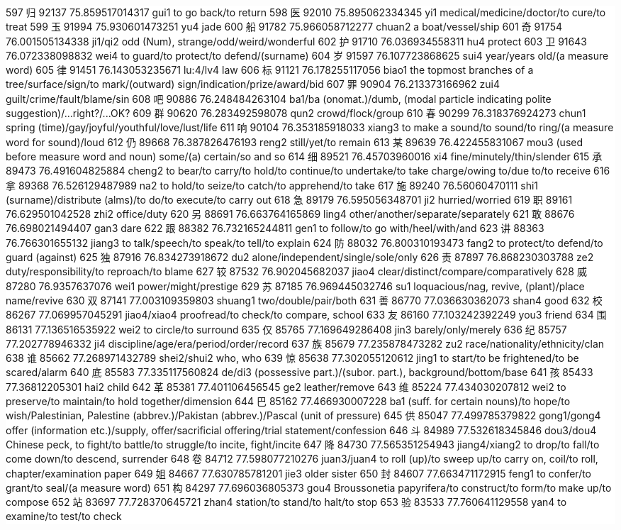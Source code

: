 597	归	92137	75.859517014317	gui1	to go back/to return
598	医	92010	75.895062334345	yi1	medical/medicine/doctor/to cure/to treat
599	玉	91994	75.930601473251	yu4	jade
600	船	91782	75.966058712277	chuan2	a boat/vessel/ship
601	奇	91754	76.001505134338	ji1/qi2	odd (Num), strange/odd/weird/wonderful
602	护	91710	76.036934558311	hu4	protect
603	卫	91643	76.072338098832	wei4	to guard/to protect/to defend/(surname)
604	岁	91597	76.107723868625	sui4	year/years old/(a measure word)
605	律	91451	76.143053235671	lu:4/lv4	law
606	标	91121	76.178255117056	biao1	the topmost branches of a tree/surface/sign/to mark/(outward) sign/indication/prize/award/bid
607	罪	90904	76.213373166962	zui4	guilt/crime/fault/blame/sin
608	吧	90886	76.248484263104	ba1/ba	(onomat.)/dumb, (modal particle indicating polite suggestion)/...right?/...OK?
609	群	90620	76.283492598078	qun2	crowd/flock/group
610	春	90299	76.318376924273	chun1	spring (time)/gay/joyful/youthful/love/lust/life
611	响	90104	76.353185918033	xiang3	to make a sound/to sound/to ring/(a measure word for sound)/loud
612	仍	89668	76.387826476193	reng2	still/yet/to remain
613	某	89639	76.422455831067	mou3	(used before measure word and noun) some/(a) certain/so and so
614	细	89521	76.45703960016	xi4	fine/minutely/thin/slender
615	承	89473	76.491604825884	cheng2	to bear/to carry/to hold/to continue/to undertake/to take charge/owing to/due to/to receive
616	拿	89368	76.526129487989	na2	to hold/to seize/to catch/to apprehend/to take
617	施	89240	76.56060470111	shi1	(surname)/distribute (alms)/to do/to execute/to carry out
618	急	89179	76.595056348701	ji2	hurried/worried
619	职	89161	76.629501042528	zhi2	office/duty
620	另	88691	76.663764165869	ling4	other/another/separate/separately
621	敢	88676	76.698021494407	gan3	dare
622	跟	88382	76.732165244811	gen1	to follow/to go with/heel/with/and
623	讲	88363	76.766301655132	jiang3	to talk/speech/to speak/to tell/to explain
624	防	88032	76.800310193473	fang2	to protect/to defend/to guard (against)
625	独	87916	76.834273918672	du2	alone/independent/single/sole/only
626	责	87897	76.868230303788	ze2	duty/responsibility/to reproach/to blame
627	较	87532	76.902045682037	jiao4	clear/distinct/compare/comparatively
628	威	87280	76.9357637076	wei1	power/might/prestige
629	苏	87185	76.969445032746	su1	loquacious/nag, revive, (plant)/place name/revive
630	双	87141	77.003109359803	shuang1	two/double/pair/both
631	善	86770	77.036630362073	shan4	good
632	校	86267	77.069957045291	jiao4/xiao4	proofread/to check/to compare, school
633	友	86160	77.103242392249	you3	friend
634	围	86131	77.136516535922	wei2	to circle/to surround
635	仅	85765	77.169649286408	jin3	barely/only/merely
636	纪	85757	77.202778946332	ji4	discipline/age/era/period/order/record
637	族	85679	77.235878473282	zu2	race/nationality/ethnicity/clan
638	谁	85662	77.268971432789	shei2/shui2	who, who
639	惊	85638	77.302055120612	jing1	to start/to be frightened/to be scared/alarm
640	底	85583	77.335117560824	de/di3	(possessive part.)/(subor. part.), background/bottom/base
641	孩	85433	77.36812205301	hai2	child
642	革	85381	77.401106456545	ge2	leather/remove
643	维	85224	77.434030207812	wei2	to preserve/to maintain/to hold together/dimension
644	巴	85162	77.466930007228	ba1	(suff. for certain nouns)/to hope/to wish/Palestinian, Palestine (abbrev.)/Pakistan (abbrev.)/Pascal (unit of pressure)
645	供	85047	77.499785379822	gong1/gong4	offer (information etc.)/supply, offer/sacrificial offering/trial statement/confession
646	斗	84989	77.532618345846	dou3/dou4	Chinese peck, to fight/to battle/to struggle/to incite, fight/incite
647	降	84730	77.565351254943	jiang4/xiang2	to drop/to fall/to come down/to descend, surrender
648	卷	84712	77.598077210276	juan3/juan4	to roll (up)/to sweep up/to carry on, coil/to roll, chapter/examination paper
649	姐	84667	77.630785781201	jie3	older sister
650	封	84607	77.663471172915	feng1	to confer/to grant/to seal/(a measure word)
651	构	84297	77.696036805373	gou4	Broussonetia papyrifera/to construct/to form/to make up/to compose
652	站	83697	77.728370645721	zhan4	station/to stand/to halt/to stop
653	验	83533	77.760641129558	yan4	to examine/to test/to check